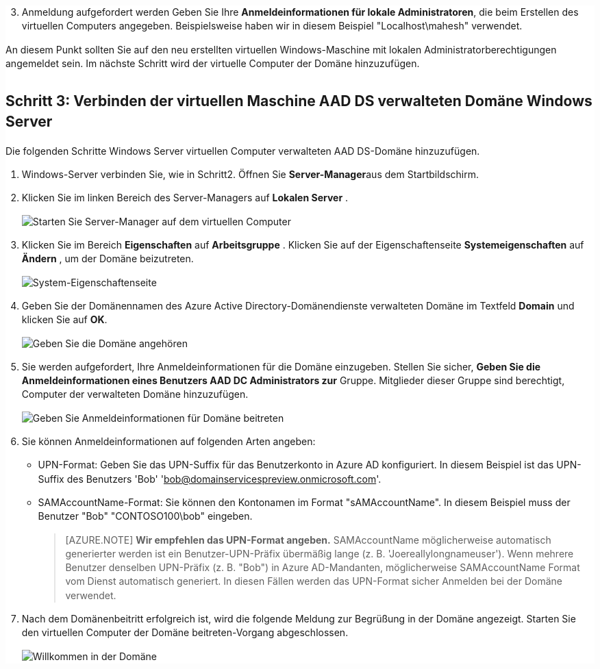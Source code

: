 3. Anmeldung aufgefordert werden Geben Sie Ihre **Anmeldeinformationen für lokale Administratoren**, die beim Erstellen des virtuellen Computers angegeben. Beispielsweise haben wir in diesem Beispiel "Localhost\mahesh" verwendet.

An diesem Punkt sollten Sie auf den neu erstellten virtuellen Windows-Maschine mit lokalen Administratorberechtigungen angemeldet sein. Im nächste Schritt wird der virtuelle Computer der Domäne hinzuzufügen.


## <a name="step-3-join-the-windows-server-virtual-machine-to-the-aad-ds-managed-domain"></a>Schritt 3: Verbinden der virtuellen Maschine AAD DS verwalteten Domäne Windows Server
Die folgenden Schritte Windows Server virtuellen Computer verwalteten AAD DS-Domäne hinzuzufügen.

1. Windows-Server verbinden Sie, wie in Schritt2. Öffnen Sie **Server-Manager**aus dem Startbildschirm.

2. Klicken Sie im linken Bereich des Server-Managers auf **Lokalen Server** .

    ![Starten Sie Server-Manager auf dem virtuellen Computer](./media/active-directory-domain-services-admin-guide/join-domain-server-manager.png)

3. Klicken Sie im Bereich **Eigenschaften** auf **Arbeitsgruppe** . Klicken Sie auf der Eigenschaftenseite **Systemeigenschaften** auf **Ändern** , um der Domäne beizutreten.

    ![System-Eigenschaftenseite](./media/active-directory-domain-services-admin-guide/join-domain-system-properties.png)

4. Geben Sie der Domänennamen des Azure Active Directory-Domänendienste verwalteten Domäne im Textfeld **Domain** und klicken Sie auf **OK**.

    ![Geben Sie die Domäne angehören](./media/active-directory-domain-services-admin-guide/join-domain-system-properties-specify-domain.png)

5. Sie werden aufgefordert, Ihre Anmeldeinformationen für die Domäne einzugeben. Stellen Sie sicher, **Geben Sie die Anmeldeinformationen eines Benutzers AAD DC Administrators zur** Gruppe. Mitglieder dieser Gruppe sind berechtigt, Computer der verwalteten Domäne hinzuzufügen.

    ![Geben Sie Anmeldeinformationen für Domäne beitreten](./media/active-directory-domain-services-admin-guide/join-domain-system-properties-specify-credentials.png)

6. Sie können Anmeldeinformationen auf folgenden Arten angeben:

    - UPN-Format: Geben Sie das UPN-Suffix für das Benutzerkonto in Azure AD konfiguriert. In diesem Beispiel ist das UPN-Suffix des Benutzers 'Bob' 'bob@domainservicespreview.onmicrosoft.com'.

    - SAMAccountName-Format: Sie können den Kontonamen im Format "sAMAccountName". In diesem Beispiel muss der Benutzer "Bob" "CONTOSO100\bob" eingeben.

        > [AZURE.NOTE] **Wir empfehlen das UPN-Format angeben.** SAMAccountName möglicherweise automatisch generierter werden ist ein Benutzer-UPN-Präfix übermäßig lange (z. B. 'Joereallylongnameuser'). Wenn mehrere Benutzer denselben UPN-Präfix (z. B. "Bob") in Azure AD-Mandanten, möglicherweise SAMAccountName Format vom Dienst automatisch generiert. In diesen Fällen werden das UPN-Format sicher Anmelden bei der Domäne verwendet.

7. Nach dem Domänenbeitritt erfolgreich ist, wird die folgende Meldung zur Begrüßung in der Domäne angezeigt. Starten Sie den virtuellen Computer der Domäne beitreten-Vorgang abgeschlossen.

    ![Willkommen in der Domäne](./media/active-directory-domain-services-admin-guide/join-domain-done.png)
